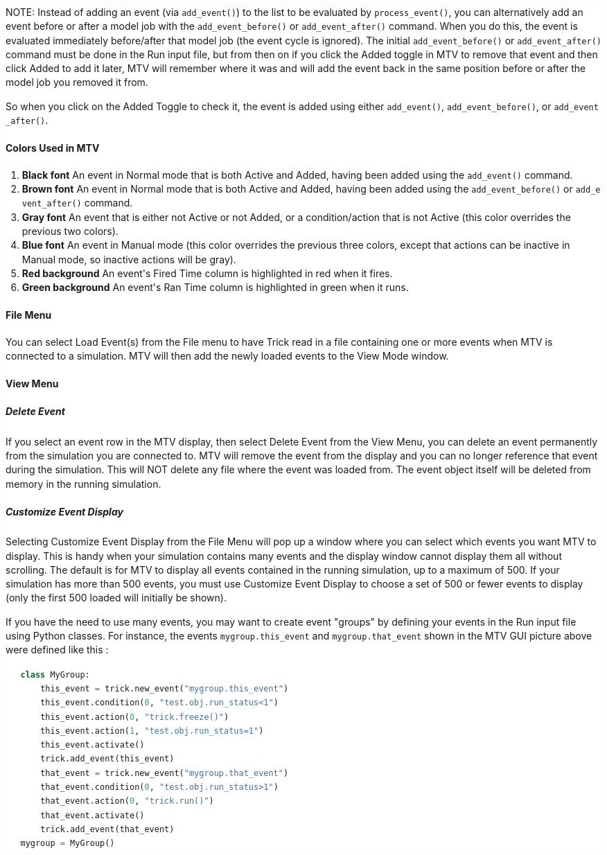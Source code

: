 NOTE: Instead of adding an event (via `add_event()`) to the list to be evaluated by `process_event()`, you can alternatively add an event before or after a model job with the `add_event_before()` or `add_event_after()` command. When you do this, the event is evaluated immediately before/after that model job (the event cycle is ignored). The initial `add_event_before()` or `add_event_after()` command must be done in the Run input file, but from then on if you click the Added toggle in MTV to remove that event and then click Added to add it later, MTV will remember where it was and will add the event back in the same position before or after the model job you removed it from.

So when you click on the Added Toggle to check it, the event is added using either `add_event()`, `add_event_before()`, or  `add_event_after()`.

#### Colors Used in MTV
1. **Black font** An event in Normal mode that is both Active and Added, having been added using the `add_event()` command.
1. **Brown font** An event in Normal mode that is both Active and Added, having been added using the `add_event_before()` or `add_event_after()` command.
1. **Gray font** An event that is either not Active or not Added, or a condition/action that is not Active (this color overrides the previous two colors).
1. **Blue font** An event in Manual mode (this color overrides the previous three colors, except that actions can be inactive in Manual mode, so inactive actions will be gray).
1. **Red background** An event's Fired Time column is highlighted in red when it fires.
1. **Green background** An event's Ran Time column is highlighted in green when it runs.

#### File Menu
You can select Load Event(s) from the File menu to have Trick read in a file containing one or more events when MTV is connected to a simulation. MTV will then add the newly loaded events to the View Mode window.

#### View Menu
##### Delete Event
If you select an event row in the MTV display, then select Delete Event from the View Menu, you can delete an event permanently from the simulation you are connected to. MTV will remove the event from the display and you can no longer reference that event during the simulation. This will NOT delete any file where the event was loaded from.  The event object itself will be deleted from memory in the running simulation.

##### Customize Event Display
Selecting Customize Event Display from the File Menu will pop up a window where you can select which events you want MTV to display. This is handy when your simulation contains many events and the display window cannot display them all without scrolling. The default is for MTV to display all events contained in the running simulation, up to a maximum of 500. If your simulation has more than 500 events, you must use Customize Event Display to choose a set of 500 or fewer events to display (only the first 500 loaded will initially be shown).

If you have the need to use many events, you may want to create event "groups" by defining your events in the Run input file using Python classes. For instance, the events `mygroup.this_event` and `mygroup.that_event` shown in the MTV GUI picture above were defined like this :

```python
   class MyGroup:
       this_event = trick.new_event("mygroup.this_event")
       this_event.condition(0, "test.obj.run_status<1")
       this_event.action(0, "trick.freeze()")
       this_event.action(1, "test.obj.run_status=1")
       this_event.activate()
       trick.add_event(this_event)
       that_event = trick.new_event("mygroup.that_event")
       that_event.condition(0, "test.obj.run_status>1")
       that_event.action(0, "trick.run()")
       that_event.activate()
       trick.add_event(that_event)
   mygroup = MyGroup()
```
